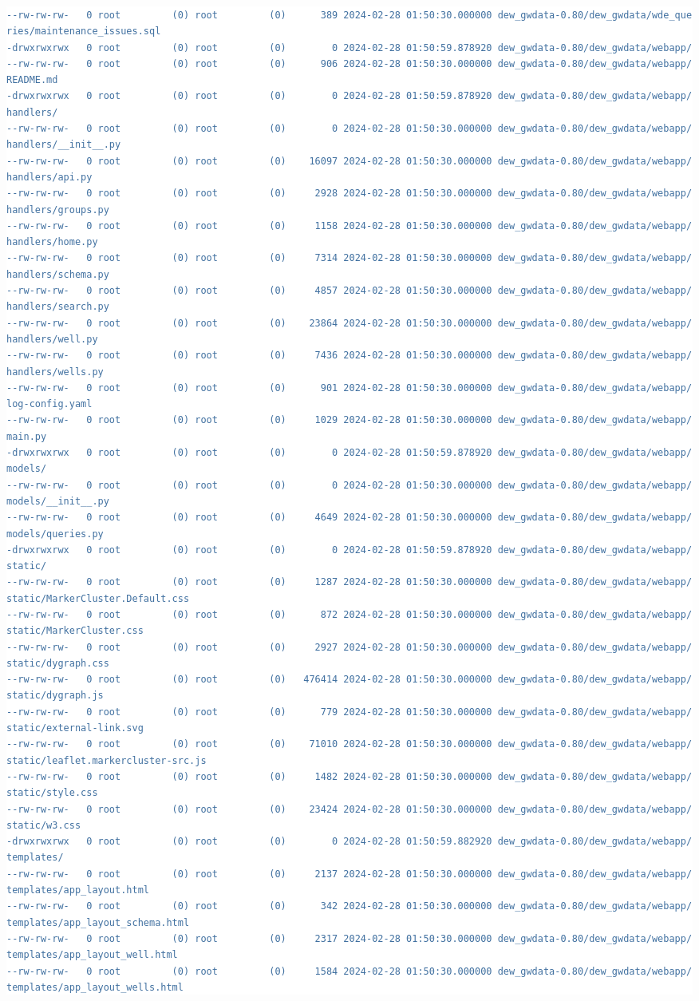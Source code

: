 ```diff
--rw-rw-rw-   0 root         (0) root         (0)      389 2024-02-28 01:50:30.000000 dew_gwdata-0.80/dew_gwdata/wde_queries/maintenance_issues.sql
-drwxrwxrwx   0 root         (0) root         (0)        0 2024-02-28 01:50:59.878920 dew_gwdata-0.80/dew_gwdata/webapp/
--rw-rw-rw-   0 root         (0) root         (0)      906 2024-02-28 01:50:30.000000 dew_gwdata-0.80/dew_gwdata/webapp/README.md
-drwxrwxrwx   0 root         (0) root         (0)        0 2024-02-28 01:50:59.878920 dew_gwdata-0.80/dew_gwdata/webapp/handlers/
--rw-rw-rw-   0 root         (0) root         (0)        0 2024-02-28 01:50:30.000000 dew_gwdata-0.80/dew_gwdata/webapp/handlers/__init__.py
--rw-rw-rw-   0 root         (0) root         (0)    16097 2024-02-28 01:50:30.000000 dew_gwdata-0.80/dew_gwdata/webapp/handlers/api.py
--rw-rw-rw-   0 root         (0) root         (0)     2928 2024-02-28 01:50:30.000000 dew_gwdata-0.80/dew_gwdata/webapp/handlers/groups.py
--rw-rw-rw-   0 root         (0) root         (0)     1158 2024-02-28 01:50:30.000000 dew_gwdata-0.80/dew_gwdata/webapp/handlers/home.py
--rw-rw-rw-   0 root         (0) root         (0)     7314 2024-02-28 01:50:30.000000 dew_gwdata-0.80/dew_gwdata/webapp/handlers/schema.py
--rw-rw-rw-   0 root         (0) root         (0)     4857 2024-02-28 01:50:30.000000 dew_gwdata-0.80/dew_gwdata/webapp/handlers/search.py
--rw-rw-rw-   0 root         (0) root         (0)    23864 2024-02-28 01:50:30.000000 dew_gwdata-0.80/dew_gwdata/webapp/handlers/well.py
--rw-rw-rw-   0 root         (0) root         (0)     7436 2024-02-28 01:50:30.000000 dew_gwdata-0.80/dew_gwdata/webapp/handlers/wells.py
--rw-rw-rw-   0 root         (0) root         (0)      901 2024-02-28 01:50:30.000000 dew_gwdata-0.80/dew_gwdata/webapp/log-config.yaml
--rw-rw-rw-   0 root         (0) root         (0)     1029 2024-02-28 01:50:30.000000 dew_gwdata-0.80/dew_gwdata/webapp/main.py
-drwxrwxrwx   0 root         (0) root         (0)        0 2024-02-28 01:50:59.878920 dew_gwdata-0.80/dew_gwdata/webapp/models/
--rw-rw-rw-   0 root         (0) root         (0)        0 2024-02-28 01:50:30.000000 dew_gwdata-0.80/dew_gwdata/webapp/models/__init__.py
--rw-rw-rw-   0 root         (0) root         (0)     4649 2024-02-28 01:50:30.000000 dew_gwdata-0.80/dew_gwdata/webapp/models/queries.py
-drwxrwxrwx   0 root         (0) root         (0)        0 2024-02-28 01:50:59.878920 dew_gwdata-0.80/dew_gwdata/webapp/static/
--rw-rw-rw-   0 root         (0) root         (0)     1287 2024-02-28 01:50:30.000000 dew_gwdata-0.80/dew_gwdata/webapp/static/MarkerCluster.Default.css
--rw-rw-rw-   0 root         (0) root         (0)      872 2024-02-28 01:50:30.000000 dew_gwdata-0.80/dew_gwdata/webapp/static/MarkerCluster.css
--rw-rw-rw-   0 root         (0) root         (0)     2927 2024-02-28 01:50:30.000000 dew_gwdata-0.80/dew_gwdata/webapp/static/dygraph.css
--rw-rw-rw-   0 root         (0) root         (0)   476414 2024-02-28 01:50:30.000000 dew_gwdata-0.80/dew_gwdata/webapp/static/dygraph.js
--rw-rw-rw-   0 root         (0) root         (0)      779 2024-02-28 01:50:30.000000 dew_gwdata-0.80/dew_gwdata/webapp/static/external-link.svg
--rw-rw-rw-   0 root         (0) root         (0)    71010 2024-02-28 01:50:30.000000 dew_gwdata-0.80/dew_gwdata/webapp/static/leaflet.markercluster-src.js
--rw-rw-rw-   0 root         (0) root         (0)     1482 2024-02-28 01:50:30.000000 dew_gwdata-0.80/dew_gwdata/webapp/static/style.css
--rw-rw-rw-   0 root         (0) root         (0)    23424 2024-02-28 01:50:30.000000 dew_gwdata-0.80/dew_gwdata/webapp/static/w3.css
-drwxrwxrwx   0 root         (0) root         (0)        0 2024-02-28 01:50:59.882920 dew_gwdata-0.80/dew_gwdata/webapp/templates/
--rw-rw-rw-   0 root         (0) root         (0)     2137 2024-02-28 01:50:30.000000 dew_gwdata-0.80/dew_gwdata/webapp/templates/app_layout.html
--rw-rw-rw-   0 root         (0) root         (0)      342 2024-02-28 01:50:30.000000 dew_gwdata-0.80/dew_gwdata/webapp/templates/app_layout_schema.html
--rw-rw-rw-   0 root         (0) root         (0)     2317 2024-02-28 01:50:30.000000 dew_gwdata-0.80/dew_gwdata/webapp/templates/app_layout_well.html
--rw-rw-rw-   0 root         (0) root         (0)     1584 2024-02-28 01:50:30.000000 dew_gwdata-0.80/dew_gwdata/webapp/templates/app_layout_wells.html
```